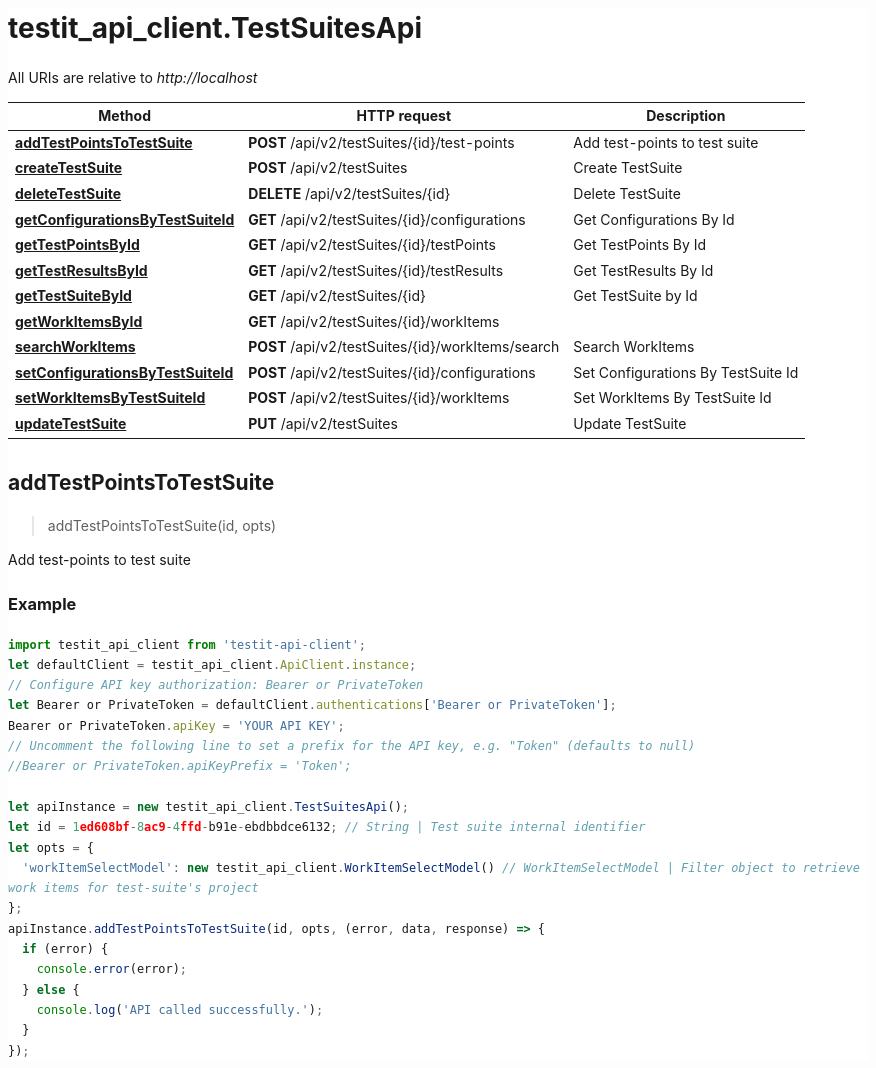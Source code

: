 # testit_api_client.TestSuitesApi

All URIs are relative to *http://localhost*

Method | HTTP request | Description
------------- | ------------- | -------------
[**addTestPointsToTestSuite**](TestSuitesApi.md#addTestPointsToTestSuite) | **POST** /api/v2/testSuites/{id}/test-points | Add test-points to test suite
[**createTestSuite**](TestSuitesApi.md#createTestSuite) | **POST** /api/v2/testSuites | Create TestSuite
[**deleteTestSuite**](TestSuitesApi.md#deleteTestSuite) | **DELETE** /api/v2/testSuites/{id} | Delete TestSuite
[**getConfigurationsByTestSuiteId**](TestSuitesApi.md#getConfigurationsByTestSuiteId) | **GET** /api/v2/testSuites/{id}/configurations | Get Configurations By Id
[**getTestPointsById**](TestSuitesApi.md#getTestPointsById) | **GET** /api/v2/testSuites/{id}/testPoints | Get TestPoints By Id
[**getTestResultsById**](TestSuitesApi.md#getTestResultsById) | **GET** /api/v2/testSuites/{id}/testResults | Get TestResults By Id
[**getTestSuiteById**](TestSuitesApi.md#getTestSuiteById) | **GET** /api/v2/testSuites/{id} | Get TestSuite by Id
[**getWorkItemsById**](TestSuitesApi.md#getWorkItemsById) | **GET** /api/v2/testSuites/{id}/workItems | 
[**searchWorkItems**](TestSuitesApi.md#searchWorkItems) | **POST** /api/v2/testSuites/{id}/workItems/search | Search WorkItems
[**setConfigurationsByTestSuiteId**](TestSuitesApi.md#setConfigurationsByTestSuiteId) | **POST** /api/v2/testSuites/{id}/configurations | Set Configurations By TestSuite Id
[**setWorkItemsByTestSuiteId**](TestSuitesApi.md#setWorkItemsByTestSuiteId) | **POST** /api/v2/testSuites/{id}/workItems | Set WorkItems By TestSuite Id
[**updateTestSuite**](TestSuitesApi.md#updateTestSuite) | **PUT** /api/v2/testSuites | Update TestSuite



## addTestPointsToTestSuite

> addTestPointsToTestSuite(id, opts)

Add test-points to test suite

### Example

```javascript
import testit_api_client from 'testit-api-client';
let defaultClient = testit_api_client.ApiClient.instance;
// Configure API key authorization: Bearer or PrivateToken
let Bearer or PrivateToken = defaultClient.authentications['Bearer or PrivateToken'];
Bearer or PrivateToken.apiKey = 'YOUR API KEY';
// Uncomment the following line to set a prefix for the API key, e.g. "Token" (defaults to null)
//Bearer or PrivateToken.apiKeyPrefix = 'Token';

let apiInstance = new testit_api_client.TestSuitesApi();
let id = 1ed608bf-8ac9-4ffd-b91e-ebdbbdce6132; // String | Test suite internal identifier
let opts = {
  'workItemSelectModel': new testit_api_client.WorkItemSelectModel() // WorkItemSelectModel | Filter object to retrieve work items for test-suite's project
};
apiInstance.addTestPointsToTestSuite(id, opts, (error, data, response) => {
  if (error) {
    console.error(error);
  } else {
    console.log('API called successfully.');
  }
});
```

